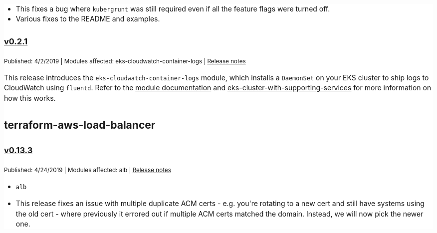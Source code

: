 <div style={{"overflow":"hidden","textOverflow":"ellipsis","display":"-webkit-box","WebkitLineClamp":10,"lineClamp":10,"WebkitBoxOrient":"vertical"}}>

  

- This fixes a bug where `kubergrunt` was still required even if all the feature flags were turned off.
- Various fixes to the README and examples.



</div>


### [v0.2.1](https://github.com/gruntwork-io/terraform-aws-eks/releases/tag/v0.2.1)

<p style={{marginTop: "-20px", marginBottom: "10px"}}>
  <small>Published: 4/2/2019 | Modules affected: eks-cloudwatch-container-logs | <a href="https://github.com/gruntwork-io/terraform-aws-eks/releases/tag/v0.2.1">Release notes</a></small>
</p>

<div style={{"overflow":"hidden","textOverflow":"ellipsis","display":"-webkit-box","WebkitLineClamp":10,"lineClamp":10,"WebkitBoxOrient":"vertical"}}>

  

This release introduces the `eks-cloudwatch-container-logs` module, which installs a `DaemonSet` on your EKS cluster to ship logs to CloudWatch using `fluentd`. Refer to the [module documentation](https://github.com/gruntwork-io/terraform-aws-eks/tree/master/modules/eks-cloudwatch-container-logs) and [eks-cluster-with-supporting-services](https://github.com/gruntwork-io/terraform-aws-eks/tree/master/examples/eks-cluster-with-supporting-services) for more information on how this works.



</div>



## terraform-aws-load-balancer


### [v0.13.3](https://github.com/gruntwork-io/terraform-aws-load-balancer/releases/tag/v0.13.3)

<p style={{marginTop: "-20px", marginBottom: "10px"}}>
  <small>Published: 4/24/2019 | Modules affected: alb | <a href="https://github.com/gruntwork-io/terraform-aws-load-balancer/releases/tag/v0.13.3">Release notes</a></small>
</p>

<div style={{"overflow":"hidden","textOverflow":"ellipsis","display":"-webkit-box","WebkitLineClamp":10,"lineClamp":10,"WebkitBoxOrient":"vertical"}}>

  
* `alb`


* This release fixes an issue with multiple duplicate ACM certs - e.g. you&apos;re rotating to a new cert and still have systems using the old cert - where previously it errored out if multiple ACM certs matched the domain. Instead, we will now pick the newer one.
